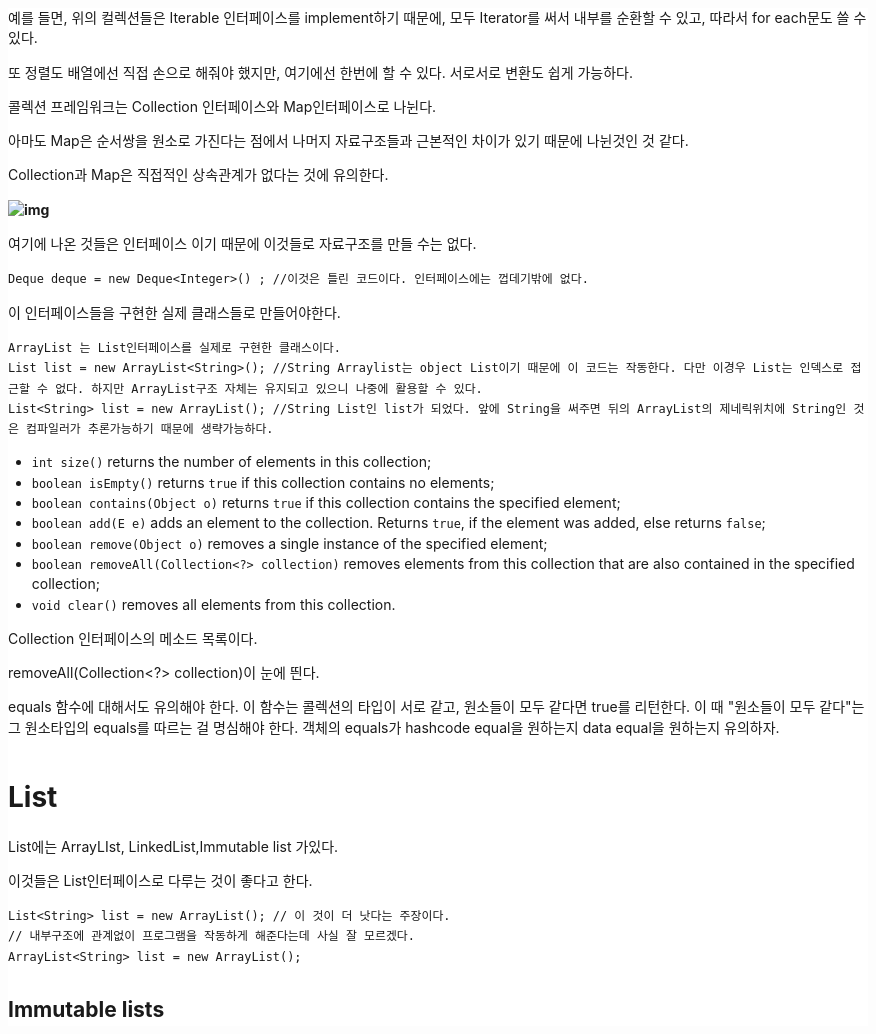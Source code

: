 예를 들면, 위의 컬렉션들은 Iterable 인터페이스를 implement하기 때문에, 모두 Iterator를 써서 내부를 순환할 수 있고, 따라서 for each문도 쓸 수 있다.

또 정렬도 배열에선 직접 손으로 해줘야 했지만, 여기에선 한번에 할 수 있다. 서로서로 변환도 쉽게 가능하다.

콜렉션 프레임워크는 Collection 인터페이스와 Map인터페이스로 나뉜다.

아마도 Map은 순서쌍을 원소로 가진다는 점에서 나머지 자료구조들과 근본적인 차이가 있기 때문에 나뉜것인 것 같다.

Collection과 Map은 직접적인 상속관계가 없다는 것에 유의한다.

**![img](https://ucarecdn.com/7592c5a5-1adb-4f91-8a83-15e0c6dfbe4b/)**

여기에 나온 것들은 인터페이스 이기 때문에 이것들로 자료구조를 만들 수는 없다.

```
Deque deque = new Deque<Integer>() ; //이것은 틀린 코드이다. 인터페이스에는 껍데기밖에 없다.
```

이 인터페이스들을 구현한 실제 클래스들로 만들어야한다.

```
ArrayList 는 List인터페이스를 실제로 구현한 클래스이다.
List list = new ArrayList<String>(); //String Arraylist는 object List이기 때문에 이 코드는 작동한다. 다만 이경우 List는 인덱스로 접근할 수 없다. 하지만 ArrayList구조 자체는 유지되고 있으니 나중에 활용할 수 있다.
List<String> list = new ArrayList(); //String List인 list가 되었다. 앞에 String을 써주면 뒤의 ArrayList의 제네릭위치에 String인 것은 컴파일러가 추론가능하기 때문에 생략가능하다.
```

- `int size()` returns the number of elements in this collection;
- `boolean isEmpty()` returns `true` if this collection contains no elements;
- `boolean contains(Object o)` returns `true` if this collection contains the specified element;
- `boolean add(E e)` adds an element to the collection. Returns `true`, if the element was added, else returns `false`;
- `boolean remove(Object o)` removes a single instance of the specified element;
- `boolean removeAll(Collection<?> collection)` removes elements from this collection that are also contained in the specified collection;
- `void clear()` removes all elements from this collection.

Collection 인터페이스의 메소드 목록이다.

removeAll(Collection<?> collection)이 눈에 띈다.

equals 함수에 대해서도 유의해야 한다. 이 함수는 콜렉션의 타입이 서로 같고, 원소들이 모두 같다면 true를 리턴한다. 이 때 "원소들이 모두 같다"는 그 원소타입의 equals를 따르는 걸 명심해야 한다. 객체의 equals가 hashcode equal을 원하는지 data equal을 원하는지 유의하자.

# List

List에는 ArrayLIst, LinkedList,Immutable list 가있다.

이것들은 List인터페이스로 다루는 것이 좋다고 한다.

```
List<String> list = new ArrayList(); // 이 것이 더 낫다는 주장이다.
// 내부구조에 관계없이 프로그램을 작동하게 해준다는데 사실 잘 모르겠다.
ArrayList<String> list = new ArrayList(); 
```

## Immutable lists
